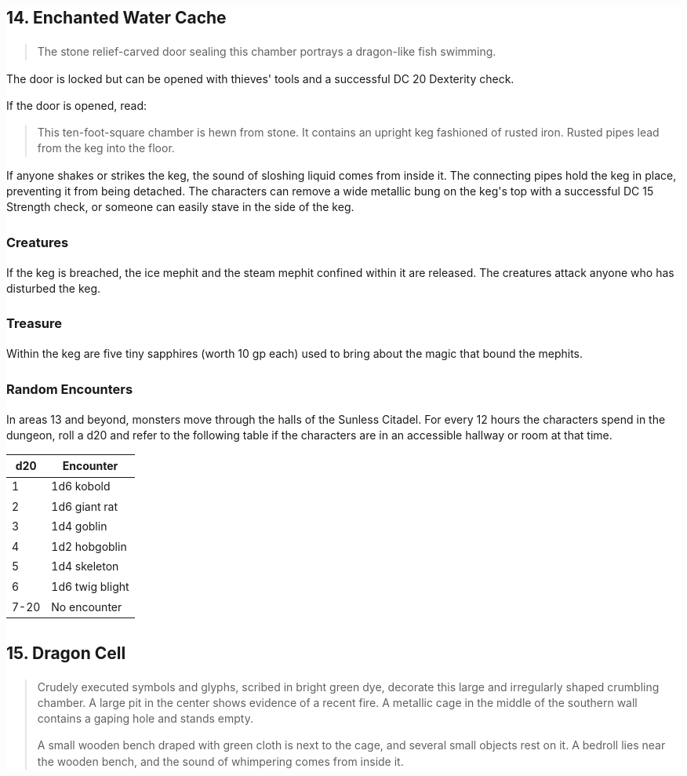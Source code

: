 ## 14. Enchanted Water Cache

> The stone relief-carved door sealing this chamber portrays a dragon-like fish swimming.

The door is locked but can be opened with thieves' tools and a successful DC 20 Dexterity check.

If the door is opened, read:

> This ten-foot-square chamber is hewn from stone. It contains an upright keg fashioned of rusted iron. Rusted pipes lead from the keg into the floor.

If anyone shakes or strikes the keg, the sound of sloshing liquid comes from inside it. The connecting pipes hold the keg in place, preventing it from being detached. The characters can remove a wide metallic bung on the keg's top with a successful DC 15 Strength check, or someone can easily stave in the side of the keg.

### Creatures

If the keg is breached, the ice mephit and the steam mephit confined within it are released. The creatures attack anyone who has disturbed the keg.

### Treasure

Within the keg are five tiny sapphires (worth 10 gp each) used to bring about the magic that bound the mephits.

### Random Encounters

In areas 13 and beyond, monsters move through the halls of the Sunless Citadel. For every 12 hours the characters spend in the dungeon, roll a d20 and refer to the following table if the characters are in an accessible hallway or room at that time.

| <span class="text-center block">d20</span> | Encounter |
| - | - |
| <span class="text-center block">1</span> | <wc-roll>1d6</wc-roll> kobold |
| <span class="text-center block">2</span> | <wc-roll>1d6</wc-roll> giant rat |
| <span class="text-center block">3</span> | <wc-roll>1d4</wc-roll> goblin |
| <span class="text-center block">4</span> | <wc-roll>1d2</wc-roll> hobgoblin |
| <span class="text-center block">5</span> | <wc-roll>1d4</wc-roll> skeleton |
| <span class="text-center block">6</span> | <wc-roll>1d6</wc-roll> twig blight |
| <span class="text-center block">7-20</span> | No encounter |

## 15. Dragon Cell

> Crudely executed symbols and glyphs, scribed in bright green dye, decorate this large and irregularly shaped crumbling chamber. A large pit in the center shows evidence of a recent fire. A metallic cage in the middle of the southern wall contains a gaping hole and stands empty.
> 
> A small wooden bench draped with green cloth is next to the cage, and several small objects rest on it. A bedroll lies near the wooden bench, and the sound of whimpering comes from inside it.
